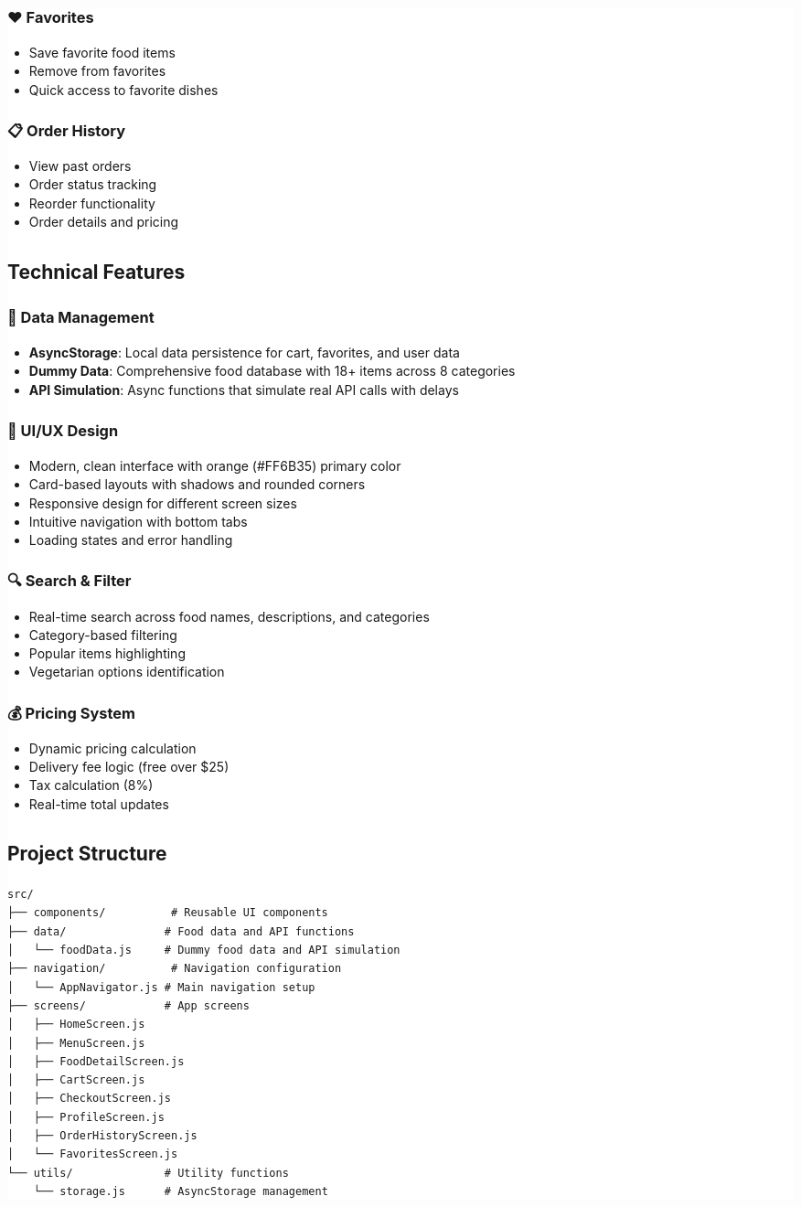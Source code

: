 ### ❤️ Favorites
- Save favorite food items
- Remove from favorites
- Quick access to favorite dishes

### 📋 Order History
- View past orders
- Order status tracking
- Reorder functionality
- Order details and pricing

## Technical Features

### 📱 Data Management
- **AsyncStorage**: Local data persistence for cart, favorites, and user data
- **Dummy Data**: Comprehensive food database with 18+ items across 8 categories
- **API Simulation**: Async functions that simulate real API calls with delays

### 🎨 UI/UX Design
- Modern, clean interface with orange (#FF6B35) primary color
- Card-based layouts with shadows and rounded corners
- Responsive design for different screen sizes
- Intuitive navigation with bottom tabs
- Loading states and error handling

### 🔍 Search & Filter
- Real-time search across food names, descriptions, and categories
- Category-based filtering
- Popular items highlighting
- Vegetarian options identification

### 💰 Pricing System
- Dynamic pricing calculation
- Delivery fee logic (free over $25)
- Tax calculation (8%)
- Real-time total updates

## Project Structure

```
src/
├── components/          # Reusable UI components
├── data/               # Food data and API functions
│   └── foodData.js     # Dummy food data and API simulation
├── navigation/          # Navigation configuration
│   └── AppNavigator.js # Main navigation setup
├── screens/            # App screens
│   ├── HomeScreen.js
│   ├── MenuScreen.js
│   ├── FoodDetailScreen.js
│   ├── CartScreen.js
│   ├── CheckoutScreen.js
│   ├── ProfileScreen.js
│   ├── OrderHistoryScreen.js
│   └── FavoritesScreen.js
└── utils/              # Utility functions
    └── storage.js      # AsyncStorage management
```
